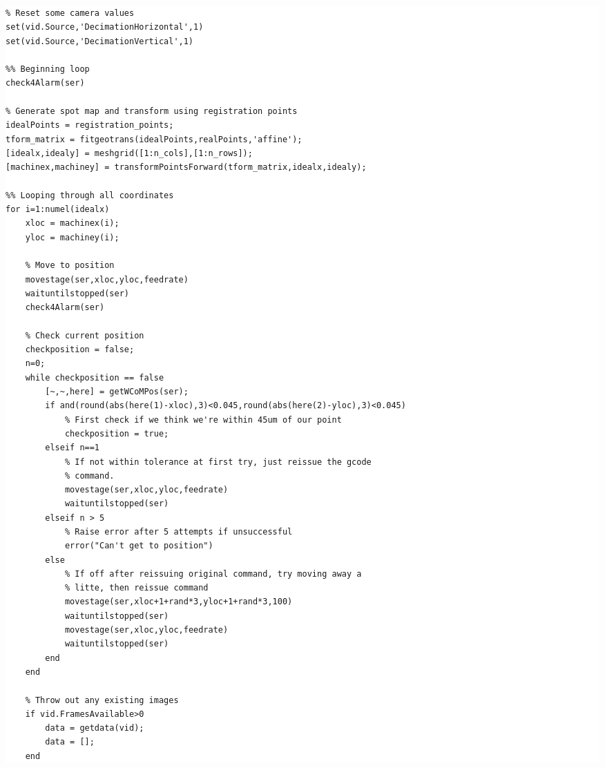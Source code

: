     % Reset some camera values
    set(vid.Source,'DecimationHorizontal',1)
    set(vid.Source,'DecimationVertical',1)

    %% Beginning loop
    check4Alarm(ser)

    % Generate spot map and transform using registration points
    idealPoints = registration_points;
    tform_matrix = fitgeotrans(idealPoints,realPoints,'affine');
    [idealx,idealy] = meshgrid([1:n_cols],[1:n_rows]);
    [machinex,machiney] = transformPointsForward(tform_matrix,idealx,idealy);

    %% Looping through all coordinates
    for i=1:numel(idealx)
        xloc = machinex(i);
        yloc = machiney(i);
        
        % Move to position
        movestage(ser,xloc,yloc,feedrate)
        waituntilstopped(ser)
        check4Alarm(ser)
        
        % Check current position
        checkposition = false;
        n=0;
        while checkposition == false
            [~,~,here] = getWCoMPos(ser);
            if and(round(abs(here(1)-xloc),3)<0.045,round(abs(here(2)-yloc),3)<0.045)
                % First check if we think we're within 45um of our point
                checkposition = true;
            elseif n==1
                % If not within tolerance at first try, just reissue the gcode
                % command.
                movestage(ser,xloc,yloc,feedrate)
                waituntilstopped(ser)
            elseif n > 5
                % Raise error after 5 attempts if unsuccessful
                error("Can't get to position")
            else
                % If off after reissuing original command, try moving away a
                % litte, then reissue command
                movestage(ser,xloc+1+rand*3,yloc+1+rand*3,100)
                waituntilstopped(ser)
                movestage(ser,xloc,yloc,feedrate)
                waituntilstopped(ser)
            end
        end
        
        % Throw out any existing images
        if vid.FramesAvailable>0
            data = getdata(vid);
            data = [];
        end
        